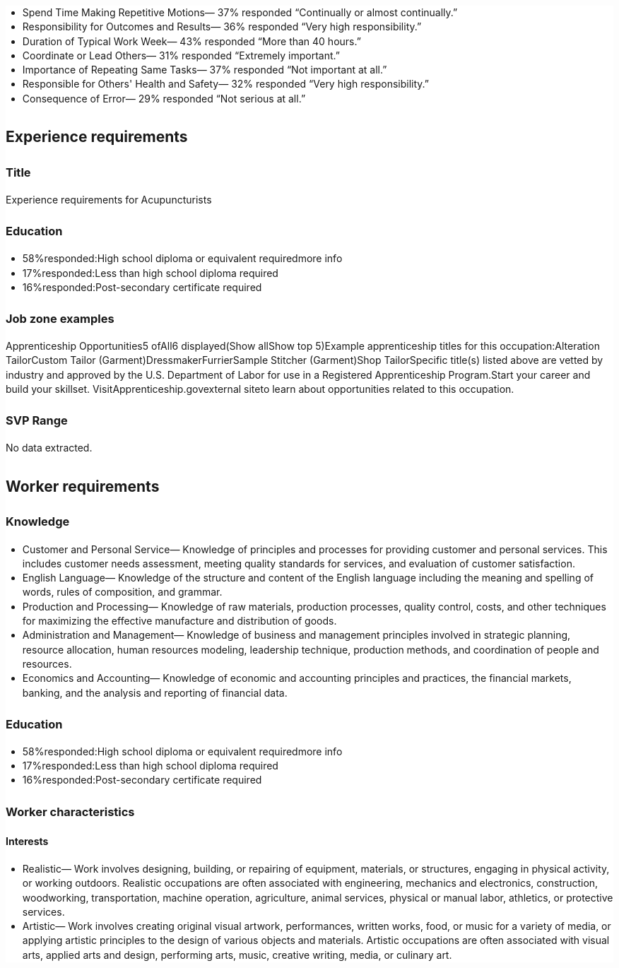 - Spend Time Making Repetitive Motions— 37% responded “Continually or almost continually.”
- Responsibility for Outcomes and Results— 36% responded “Very high responsibility.”
- Duration of Typical Work Week— 43% responded “More than 40 hours.”
- Coordinate or Lead Others— 31% responded “Extremely important.”
- Importance of Repeating Same Tasks— 37% responded “Not important at all.”
- Responsible for Others' Health and Safety— 32% responded “Very high responsibility.”
- Consequence of Error— 29% responded “Not serious at all.”

## Experience requirements
### Title
Experience requirements for Acupuncturists

### Education
- 58%responded:High school diploma or equivalent requiredmore info
- 17%responded:Less than high school diploma required
- 16%responded:Post-secondary certificate required

### Job zone examples
Apprenticeship Opportunities5 ofAll6 displayed(Show allShow top 5)Example apprenticeship titles for this occupation:Alteration TailorCustom Tailor (Garment)DressmakerFurrierSample Stitcher (Garment)Shop TailorSpecific title(s) listed above are vetted by industry and approved by the U.S. Department of Labor for use in a Registered Apprenticeship Program.Start your career and build your skillset. VisitApprenticeship.govexternal siteto learn about opportunities related to this occupation.

### SVP Range
No data extracted.

## Worker requirements
### Knowledge
- Customer and Personal Service— Knowledge of principles and processes for providing customer and personal services. This includes customer needs assessment, meeting quality standards for services, and evaluation of customer satisfaction.
- English Language— Knowledge of the structure and content of the English language including the meaning and spelling of words, rules of composition, and grammar.
- Production and Processing— Knowledge of raw materials, production processes, quality control, costs, and other techniques for maximizing the effective manufacture and distribution of goods.
- Administration and Management— Knowledge of business and management principles involved in strategic planning, resource allocation, human resources modeling, leadership technique, production methods, and coordination of people and resources.
- Economics and Accounting— Knowledge of economic and accounting principles and practices, the financial markets, banking, and the analysis and reporting of financial data.

### Education
- 58%responded:High school diploma or equivalent requiredmore info
- 17%responded:Less than high school diploma required
- 16%responded:Post-secondary certificate required

### Worker characteristics
#### Interests
- Realistic— Work involves designing, building, or repairing of equipment, materials, or structures, engaging in physical activity, or working outdoors. Realistic occupations are often associated with engineering, mechanics and electronics, construction, woodworking, transportation, machine operation, agriculture, animal services, physical or manual labor, athletics, or protective services.
- Artistic— Work involves creating original visual artwork, performances, written works, food, or music for a variety of media, or applying artistic principles to the design of various objects and materials. Artistic occupations are often associated with visual arts, applied arts and design, performing arts, music, creative writing, media, or culinary art.
